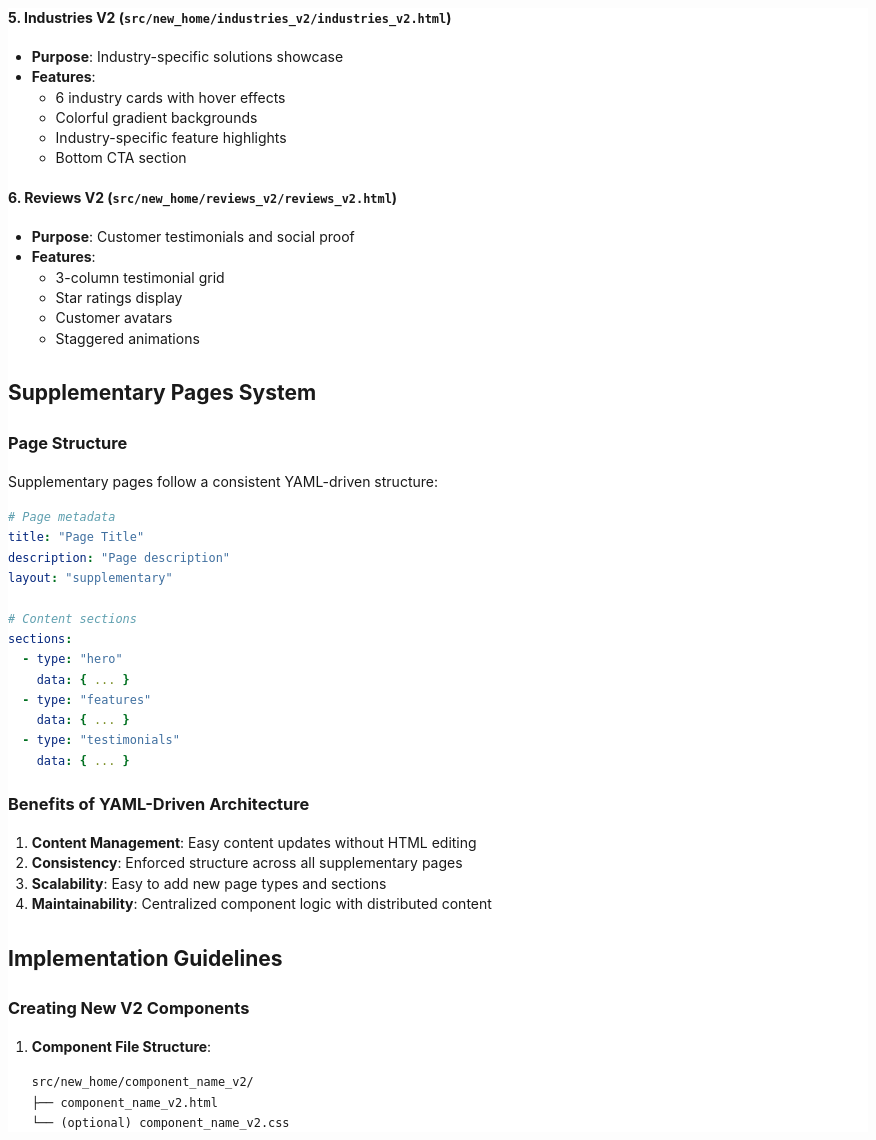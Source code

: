 #### 5. Industries V2 (`src/new_home/industries_v2/industries_v2.html`)
- **Purpose**: Industry-specific solutions showcase
- **Features**:
  - 6 industry cards with hover effects
  - Colorful gradient backgrounds
  - Industry-specific feature highlights
  - Bottom CTA section

#### 6. Reviews V2 (`src/new_home/reviews_v2/reviews_v2.html`)
- **Purpose**: Customer testimonials and social proof
- **Features**:
  - 3-column testimonial grid
  - Star ratings display
  - Customer avatars
  - Staggered animations

## Supplementary Pages System

### Page Structure
Supplementary pages follow a consistent YAML-driven structure:

```yaml
# Page metadata
title: "Page Title"
description: "Page description"
layout: "supplementary"

# Content sections
sections:
  - type: "hero"
    data: { ... }
  - type: "features"
    data: { ... }
  - type: "testimonials"
    data: { ... }
```

### Benefits of YAML-Driven Architecture
1. **Content Management**: Easy content updates without HTML editing
2. **Consistency**: Enforced structure across all supplementary pages
3. **Scalability**: Easy to add new page types and sections
4. **Maintainability**: Centralized component logic with distributed content

## Implementation Guidelines

### Creating New V2 Components

1. **Component File Structure**:
   ```
   src/new_home/component_name_v2/
   ├── component_name_v2.html
   └── (optional) component_name_v2.css
   ```
